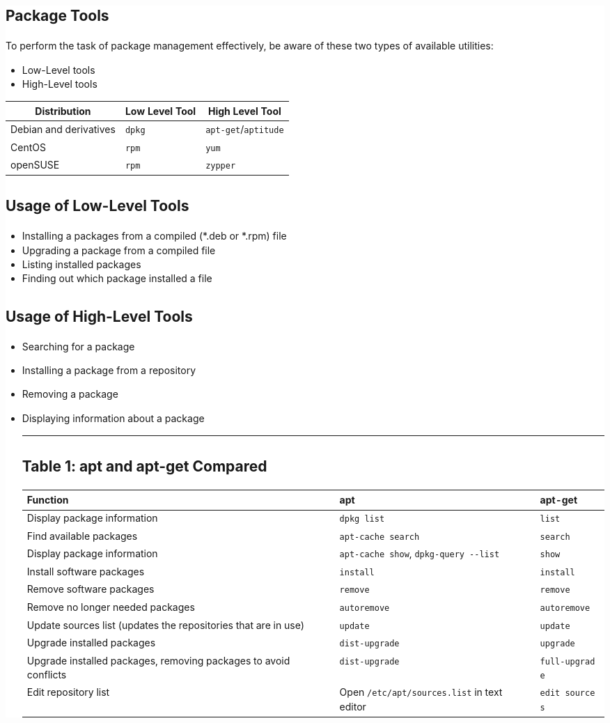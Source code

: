 ## Package Tools

To perform the task of package management effectively, be aware of these two types of available utilities:

- Low-Level tools
- High-Level tools

| **Distribution**       | **Low Level Tool** | **High Level Tool**  |
| ---------------------- | ------------------ | -------------------- |
| Debian and derivatives | `dpkg`             | `apt-get`/`aptitude` |
| CentOS                 | `rpm`              | `yum`                |
| openSUSE               | `rpm`              | `zypper`             |

## Usage of Low-Level Tools

- Installing a packages from a compiled (*.deb or *.rpm) file
- Upgrading a package from a compiled file
- Listing installed packages
- Finding out which package installed a file 

## Usage of High-Level Tools

- Searching for a package

- Installing a package from a repository

- Removing a package

- Displaying information about a package

  ***

  ## Table 1: apt and apt-get Compared

  | **Function**                                                 | **apt**                                     | **apt-get**    |
  | ------------------------------------------------------------ | ------------------------------------------- | -------------- |
  | Display package information                                  | `dpkg list`                                 | `list`         |
  | Find available packages                                      | `apt-cache search`                          | `search`       |
  | Display package information                                  | `apt-cache show`, `dpkg-query --list`       | `show`         |
  | Install software packages                                    | `install`                                   | `install`      |
  | Remove software packages                                     | `remove`                                    | `remove`       |
  | Remove no longer needed packages                             | `autoremove`                                | `autoremove`   |
  | Update sources list (updates the repositories that are in use) | `update`                                    | `update`       |
  | Upgrade installed packages                                   | `dist-upgrade`                              | `upgrade`      |
  | Upgrade installed packages, removing packages to avoid conflicts | `dist-upgrade`                              | `full-upgrade` |
  | Edit repository list                                         | Open `/etc/apt/sources.list` in text editor | `edit sources` |
